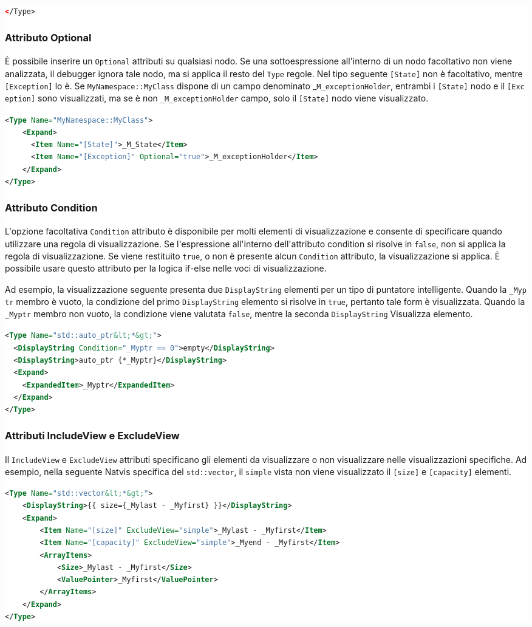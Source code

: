```xml
</Type>
```

### <a name="optional-attribute"></a>Attributo Optional
È possibile inserire un `Optional` attributi su qualsiasi nodo. Se una sottoespressione all'interno di un nodo facoltativo non viene analizzata, il debugger ignora tale nodo, ma si applica il resto del `Type` regole. Nel tipo seguente `[State]` non è facoltativo, mentre `[Exception]` lo è.  Se `MyNamespace::MyClass` dispone di un campo denominato _`M_exceptionHolder`, entrambi i `[State]` nodo e il `[Exception]` sono visualizzati, ma se è non `_M_exceptionHolder` campo, solo il `[State]` nodo viene visualizzato.

```xml
<Type Name="MyNamespace::MyClass">
    <Expand>
      <Item Name="[State]">_M_State</Item>
      <Item Name="[Exception]" Optional="true">_M_exceptionHolder</Item>
    </Expand>
</Type>
```

###  <a name="BKMK_Condition_attribute"></a> Attributo Condition

L'opzione facoltativa `Condition` attributo è disponibile per molti elementi di visualizzazione e consente di specificare quando utilizzare una regola di visualizzazione. Se l'espressione all'interno dell'attributo condition si risolve in `false`, non si applica la regola di visualizzazione. Se viene restituito `true`, o non è presente alcun `Condition` attributo, la visualizzazione si applica. È possibile usare questo attributo per la logica if-else nelle voci di visualizzazione.

Ad esempio, la visualizzazione seguente presenta due `DisplayString` elementi per un tipo di puntatore intelligente. Quando la `_Myptr` membro è vuoto, la condizione del primo `DisplayString` elemento si risolve in `true`, pertanto tale form è visualizzata. Quando la `_Myptr` membro non vuoto, la condizione viene valutata `false`, mentre la seconda `DisplayString` Visualizza elemento.

```xml
<Type Name="std::auto_ptr&lt;*&gt;">
  <DisplayString Condition="_Myptr == 0">empty</DisplayString>
  <DisplayString>auto_ptr {*_Myptr}</DisplayString>
  <Expand>
    <ExpandedItem>_Myptr</ExpandedItem>
  </Expand>
</Type>
```

### <a name="includeview-and-excludeview-attributes"></a>Attributi IncludeView e ExcludeView

Il `IncludeView` e `ExcludeView` attributi specificano gli elementi da visualizzare o non visualizzare nelle visualizzazioni specifiche. Ad esempio, nella seguente Natvis specifica del `std::vector`, il `simple` vista non viene visualizzato il `[size]` e `[capacity]` elementi.

```xml
<Type Name="std::vector&lt;*&gt;">
    <DisplayString>{{ size={_Mylast - _Myfirst} }}</DisplayString>
    <Expand>
        <Item Name="[size]" ExcludeView="simple">_Mylast - _Myfirst</Item>
        <Item Name="[capacity]" ExcludeView="simple">_Myend - _Myfirst</Item>
        <ArrayItems>
            <Size>_Mylast - _Myfirst</Size>
            <ValuePointer>_Myfirst</ValuePointer>
        </ArrayItems>
    </Expand>
</Type>
```
